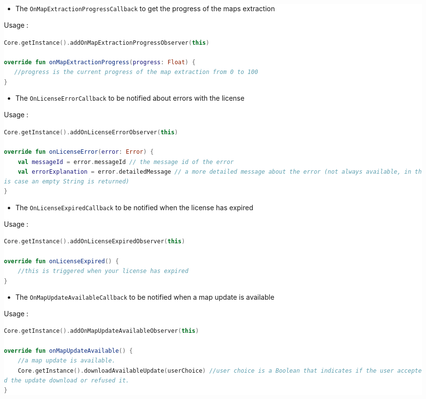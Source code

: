 

- The `OnMapExtractionProgressCallback` to get the progress of the maps extraction

Usage : 

``` kotlin
Core.getInstance().addOnMapExtractionProgressObserver(this)

override fun onMapExtractionProgress(progress: Float) {
   //progress is the current progress of the map extraction from 0 to 100
}

```



- The `OnLicenseErrorCallback` to be notified about errors with the license 

Usage : 

``` kotlin
Core.getInstance().addOnLicenseErrorObserver(this)

override fun onLicenseError(error: Error) {
    val messageId = error.messageId // the message id of the error
    val errorExplanation = error.detailedMessage // a more detailed message about the error (not always available, in this case an empty String is returned)
}

```



- The `OnLicenseExpiredCallback` to be notified when the license has expired 

Usage :

``` kotlin
Core.getInstance().addOnLicenseExpiredObserver(this)

override fun onLicenseExpired() {
    //this is triggered when your license has expired
}

```



- The `OnMapUpdateAvailableCallback` to be notified when a map update is available

Usage : 

``` kotlin
Core.getInstance().addOnMapUpdateAvailableObserver(this)

override fun onMapUpdateAvailable() {
    //a map update is available.
    Core.getInstance().downloadAvailableUpdate(userChoice) //user choice is a Boolean that indicates if the user accepted the update download or refused it.
}

```
